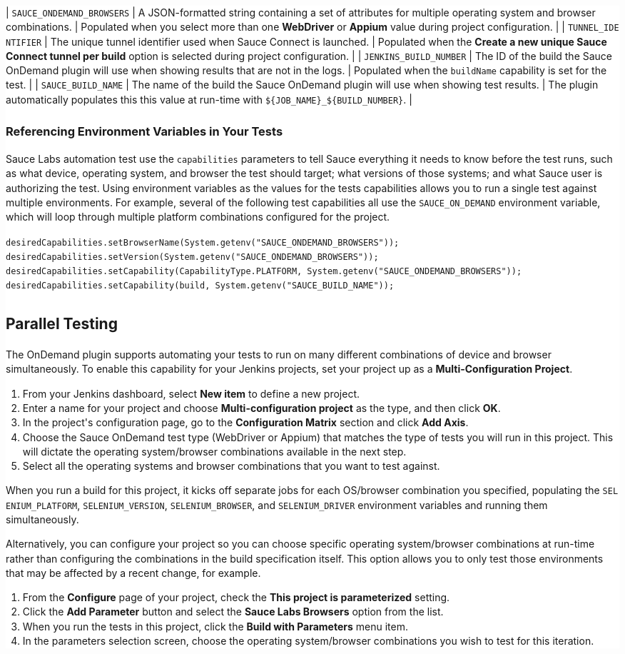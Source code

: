 | `SAUCE_ONDEMAND_BROWSERS`     | A JSON-formatted string containing a set of attributes for multiple operating system and browser combinations.                                | Populated when you select more than one **WebDriver** or **Appium** value during project configuration.                                                                                               |
| `TUNNEL_IDENTIFIER`           | The unique tunnel identifier used when Sauce Connect is launched.                                                                             | Populated when the **Create a new unique Sauce Connect tunnel per build** option is selected during project configuration.                                                                            |
| `JENKINS_BUILD_NUMBER`        | The ID of the build the Sauce OnDemand plugin will use when showing results that are not in the logs.                                         | Populated when the `buildName` capability is set for the test.                                                                                                                                        |
| `SAUCE_BUILD_NAME`            | The name of the build the Sauce OnDemand plugin will use when showing test results.                                                           | The plugin automatically populates this this value at run-time with `${JOB_NAME}_${BUILD_NUMBER}`.                                                                                                    |

### Referencing Environment Variables in Your Tests

Sauce Labs automation test use the `capabilities` parameters to tell Sauce everything it needs to know before the test runs, such as what device, operating system, and browser the test should target; what versions of those systems; and what Sauce user is authorizing the test. Using environment variables as the values for the tests capabilities allows you to run a single test against multiple environments. For example, several of the following test capabilities all use the `SAUCE_ON_DEMAND` environment variable, which will loop through multiple platform combinations configured for the project.

```
desiredCapabilities.setBrowserName(System.getenv("SAUCE_ONDEMAND_BROWSERS"));
desiredCapabilities.setVersion(System.getenv("SAUCE_ONDEMAND_BROWSERS"));
desiredCapabilities.setCapability(CapabilityType.PLATFORM, System.getenv("SAUCE_ONDEMAND_BROWSERS"));
desiredCapabilities.setCapability(build, System.getenv("SAUCE_BUILD_NAME"));
```

## Parallel Testing

The OnDemand plugin supports automating your tests to run on many different combinations of device and browser simultaneously. To enable this capability for your Jenkins projects, set your project up as a **Multi-Configuration Project**.

1. From your Jenkins dashboard, select **New item** to define a new project.
1. Enter a name for your project and choose **Multi-configuration project** as the type, and then click **OK**.
1. In the project's configuration page, go to the **Configuration Matrix** section and click **Add Axis**.
1. Choose the Sauce OnDemand test type (WebDriver or Appium) that matches the type of tests you will run in this project. This will dictate the operating system/browser combinations available in the next step.
1. Select all the operating systems and browser combinations that you want to test against.

When you run a build for this project, it kicks off separate jobs for each OS/browser combination you specified, populating the `SELENIUM_PLATFORM`, `SELENIUM_VERSION`, `SELENIUM_BROWSER`, and `SELENIUM_DRIVER` environment variables and running them simultaneously.

Alternatively, you can configure your project so you can choose specific operating system/browser combinations at run-time rather than configuring the combinations in the build specification itself. This option allows you to only test those environments that may be affected by a recent change, for example.

1. From the **Configure** page of your project, check the **This project is parameterized** setting.
1. Click the **Add Parameter** button and select the **Sauce Labs Browsers** option from the list.
1. When you run the tests in this project, click the **Build with Parameters** menu item.
1. In the parameters selection screen, choose the operating system/browser combinations you wish to test for this iteration.
